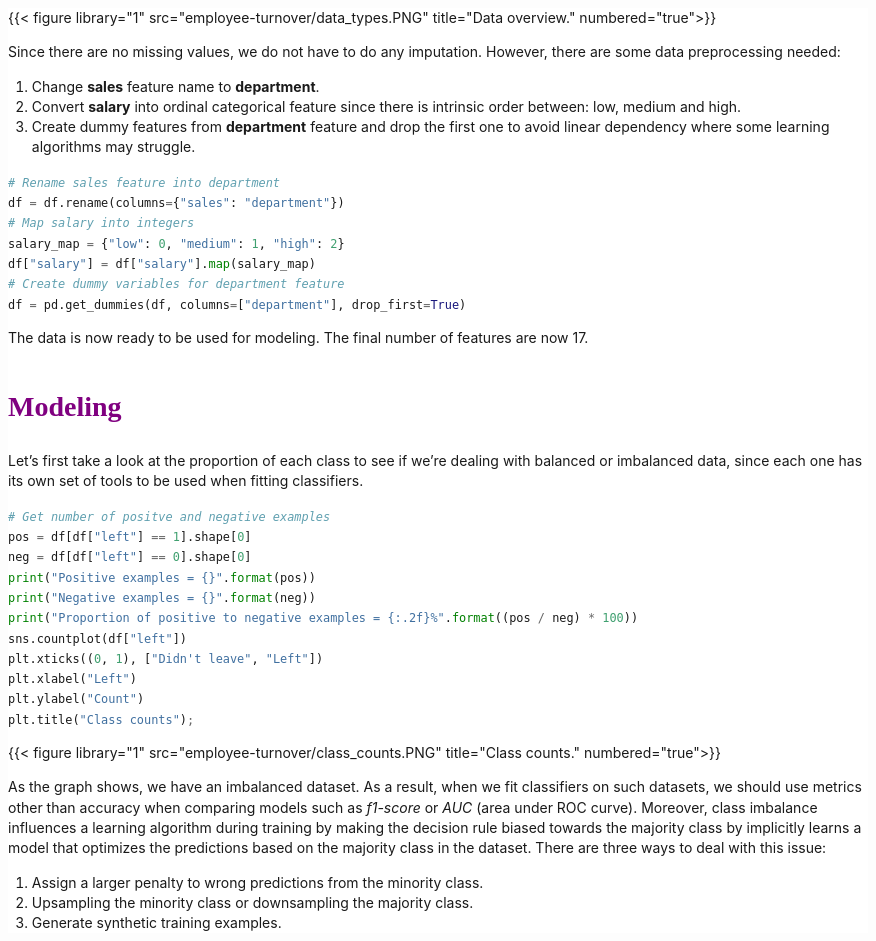 {{< figure library="1" src="employee-turnover/data_types.PNG" title="Data overview." numbered="true">}}

Since there are no missing values, we do not have to do any imputation. However, there are some data preprocessing needed:

1. Change **sales** feature name to **department**.
2. Convert **salary** into ordinal categorical feature since there is intrinsic order between: low, medium and high.
3. Create dummy features from **department** feature and drop the first one to avoid linear dependency where some learning algorithms may struggle.

```python
# Rename sales feature into department
df = df.rename(columns={"sales": "department"})
# Map salary into integers
salary_map = {"low": 0, "medium": 1, "high": 2}
df["salary"] = df["salary"].map(salary_map)
# Create dummy variables for department feature
df = pd.get_dummies(df, columns=["department"], drop_first=True)
```

The data is now ready to be used for modeling. The final number of features are now 17.

<h2 style="font-family: Georgia; font-size: 2em; color:purple; font-style:bold">
Modeling
</h2>

Let’s first take a look at the proportion of each class to see if we’re dealing with balanced or imbalanced data, since each one has its own set of tools to be used when fitting classifiers.

```python
# Get number of positve and negative examples
pos = df[df["left"] == 1].shape[0]
neg = df[df["left"] == 0].shape[0]
print("Positive examples = {}".format(pos))
print("Negative examples = {}".format(neg))
print("Proportion of positive to negative examples = {:.2f}%".format((pos / neg) * 100))
sns.countplot(df["left"])
plt.xticks((0, 1), ["Didn't leave", "Left"])
plt.xlabel("Left")
plt.ylabel("Count")
plt.title("Class counts");
```

{{< figure library="1" src="employee-turnover/class_counts.PNG" title="Class counts." numbered="true">}}

As the graph shows, we have an imbalanced dataset. As a result, when we fit classifiers on such datasets, we should use metrics other than accuracy when comparing models such as *f1-score* or *AUC* (area under ROC curve). Moreover, class imbalance influences a learning algorithm during training by making the decision rule biased towards the majority class by implicitly learns a model that optimizes the predictions based on the majority class in the dataset. There are three ways to deal with this issue:
1. Assign a larger penalty to wrong predictions from the minority class.
2. Upsampling the minority class or downsampling the majority class.
3. Generate synthetic training examples.
